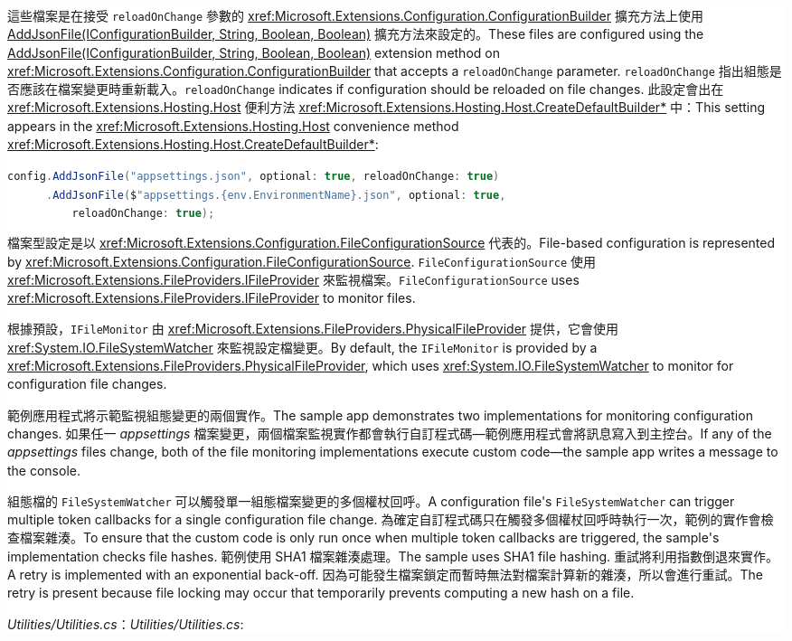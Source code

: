 <span data-ttu-id="357b3-135">這些檔案是在接受 `reloadOnChange` 參數的 <xref:Microsoft.Extensions.Configuration.ConfigurationBuilder> 擴充方法上使用 [AddJsonFile(IConfigurationBuilder, String, Boolean, Boolean)](xref:Microsoft.Extensions.Configuration.JsonConfigurationExtensions.AddJsonFile*) 擴充方法來設定的。</span><span class="sxs-lookup"><span data-stu-id="357b3-135">These files are configured using the [AddJsonFile(IConfigurationBuilder, String, Boolean, Boolean)](xref:Microsoft.Extensions.Configuration.JsonConfigurationExtensions.AddJsonFile*) extension method on <xref:Microsoft.Extensions.Configuration.ConfigurationBuilder> that accepts a `reloadOnChange` parameter.</span></span> <span data-ttu-id="357b3-136">`reloadOnChange` 指出組態是否應該在檔案變更時重新載入。</span><span class="sxs-lookup"><span data-stu-id="357b3-136">`reloadOnChange` indicates if configuration should be reloaded on file changes.</span></span> <span data-ttu-id="357b3-137">此設定會出在 <xref:Microsoft.Extensions.Hosting.Host> 便利方法 <xref:Microsoft.Extensions.Hosting.Host.CreateDefaultBuilder*> 中：</span><span class="sxs-lookup"><span data-stu-id="357b3-137">This setting appears in the <xref:Microsoft.Extensions.Hosting.Host> convenience method <xref:Microsoft.Extensions.Hosting.Host.CreateDefaultBuilder*>:</span></span>

```csharp
config.AddJsonFile("appsettings.json", optional: true, reloadOnChange: true)
      .AddJsonFile($"appsettings.{env.EnvironmentName}.json", optional: true, 
          reloadOnChange: true);
```

<span data-ttu-id="357b3-138">檔案型設定是以 <xref:Microsoft.Extensions.Configuration.FileConfigurationSource> 代表的。</span><span class="sxs-lookup"><span data-stu-id="357b3-138">File-based configuration is represented by <xref:Microsoft.Extensions.Configuration.FileConfigurationSource>.</span></span> <span data-ttu-id="357b3-139">`FileConfigurationSource` 使用 <xref:Microsoft.Extensions.FileProviders.IFileProvider> 來監視檔案。</span><span class="sxs-lookup"><span data-stu-id="357b3-139">`FileConfigurationSource` uses <xref:Microsoft.Extensions.FileProviders.IFileProvider> to monitor files.</span></span>

<span data-ttu-id="357b3-140">根據預設，`IFileMonitor` 由 <xref:Microsoft.Extensions.FileProviders.PhysicalFileProvider> 提供，它會使用 <xref:System.IO.FileSystemWatcher> 來監視設定檔變更。</span><span class="sxs-lookup"><span data-stu-id="357b3-140">By default, the `IFileMonitor` is provided by a <xref:Microsoft.Extensions.FileProviders.PhysicalFileProvider>, which uses <xref:System.IO.FileSystemWatcher> to monitor for configuration file changes.</span></span>

<span data-ttu-id="357b3-141">範例應用程式將示範監視組態變更的兩個實作。</span><span class="sxs-lookup"><span data-stu-id="357b3-141">The sample app demonstrates two implementations for monitoring configuration changes.</span></span> <span data-ttu-id="357b3-142">如果任一 *appsettings* 檔案變更，兩個檔案監視實作都會執行自訂程式碼&mdash;範例應用程式會將訊息寫入到主控台。</span><span class="sxs-lookup"><span data-stu-id="357b3-142">If any of the *appsettings* files change, both of the file monitoring implementations execute custom code&mdash;the sample app writes a message to the console.</span></span>

<span data-ttu-id="357b3-143">組態檔的 `FileSystemWatcher` 可以觸發單一組態檔案變更的多個權杖回呼。</span><span class="sxs-lookup"><span data-stu-id="357b3-143">A configuration file's `FileSystemWatcher` can trigger multiple token callbacks for a single configuration file change.</span></span> <span data-ttu-id="357b3-144">為確定自訂程式碼只在觸發多個權杖回呼時執行一次，範例的實作會檢查檔案雜湊。</span><span class="sxs-lookup"><span data-stu-id="357b3-144">To ensure that the custom code is only run once when multiple token callbacks are triggered, the sample's implementation checks file hashes.</span></span> <span data-ttu-id="357b3-145">範例使用 SHA1 檔案雜湊處理。</span><span class="sxs-lookup"><span data-stu-id="357b3-145">The sample uses SHA1 file hashing.</span></span> <span data-ttu-id="357b3-146">重試將利用指數倒退來實作。</span><span class="sxs-lookup"><span data-stu-id="357b3-146">A retry is implemented with an exponential back-off.</span></span> <span data-ttu-id="357b3-147">因為可能發生檔案鎖定而暫時無法對檔案計算新的雜湊，所以會進行重試。</span><span class="sxs-lookup"><span data-stu-id="357b3-147">The retry is present because file locking may occur that temporarily prevents computing a new hash on a file.</span></span>

<span data-ttu-id="357b3-148">*Utilities/Utilities.cs*：</span><span class="sxs-lookup"><span data-stu-id="357b3-148">*Utilities/Utilities.cs*:</span></span>
